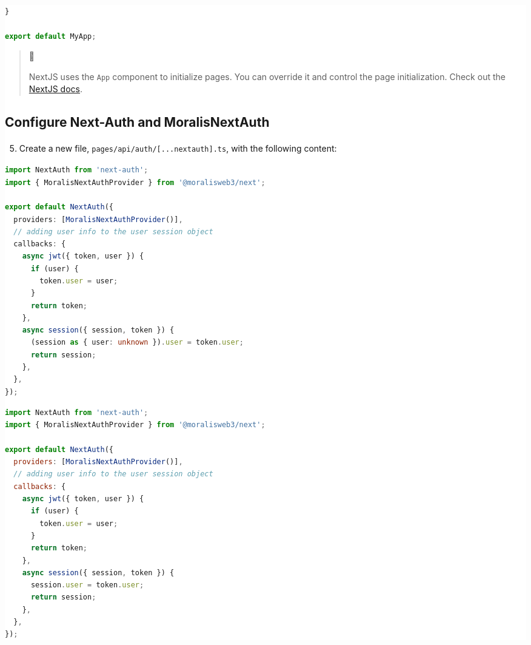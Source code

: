```javascript
}

export default MyApp;

```



> 📘 
> 
> NextJS uses the `App` component to initialize pages. You can override it and control the page initialization. Check out the [NextJS docs](https://nextjs.org/docs/advanced-features/custom-app).

## Configure Next-Auth and MoralisNextAuth

5. Create a new file, `pages/api/auth/[...nextauth].ts`, with the following content:

```typescript
import NextAuth from 'next-auth';
import { MoralisNextAuthProvider } from '@moralisweb3/next';

export default NextAuth({
  providers: [MoralisNextAuthProvider()],
  // adding user info to the user session object
  callbacks: {
    async jwt({ token, user }) {
      if (user) {
        token.user = user;
      }
      return token;
    },
    async session({ session, token }) {
      (session as { user: unknown }).user = token.user;
      return session;
    },
  },
});
```
```javascript Javascript
import NextAuth from 'next-auth';
import { MoralisNextAuthProvider } from '@moralisweb3/next';

export default NextAuth({
  providers: [MoralisNextAuthProvider()],
  // adding user info to the user session object
  callbacks: {
    async jwt({ token, user }) {
      if (user) {
        token.user = user;
      }
      return token;
    },
    async session({ session, token }) {
      session.user = token.user;
      return session;
    },
  },
});
```
